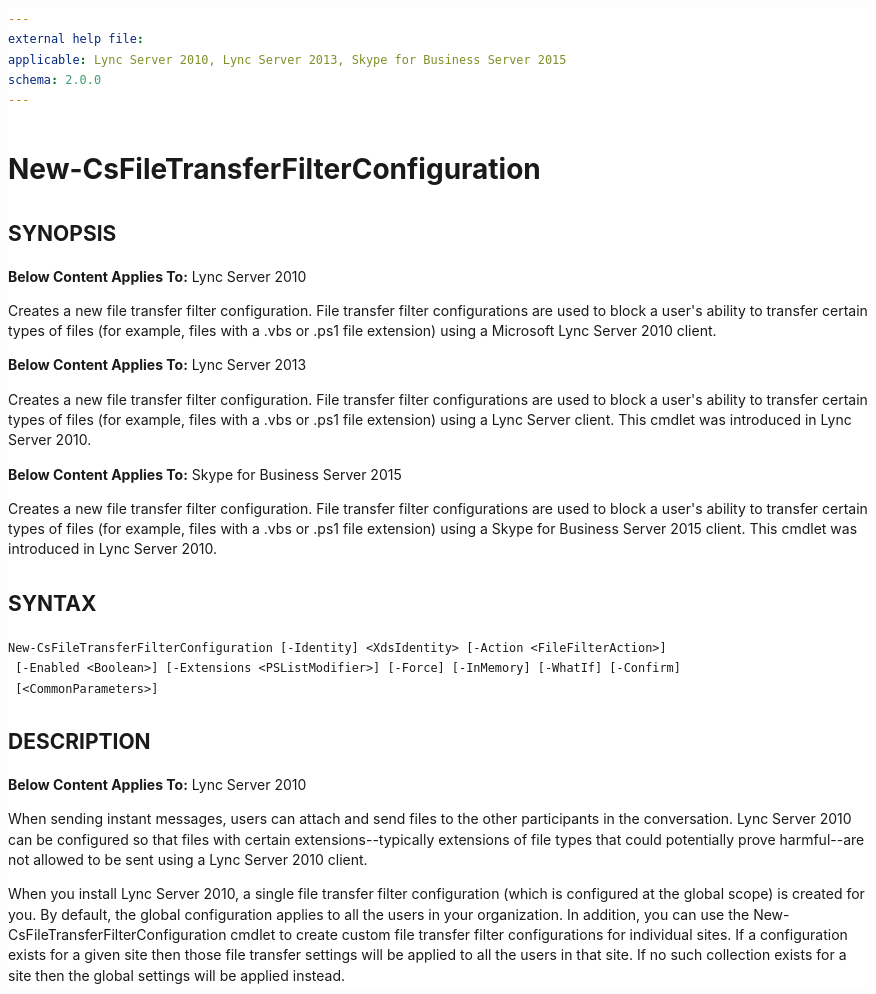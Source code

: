 ```yaml
---
external help file: 
applicable: Lync Server 2010, Lync Server 2013, Skype for Business Server 2015
schema: 2.0.0
---
```


# New-CsFileTransferFilterConfiguration

## SYNOPSIS
**Below Content Applies To:** Lync Server 2010

Creates a new file transfer filter configuration.
File transfer filter configurations are used to block a user's ability to transfer certain types of files (for example, files with a .vbs or .ps1 file extension) using a Microsoft Lync Server 2010 client.

**Below Content Applies To:** Lync Server 2013

Creates a new file transfer filter configuration.
File transfer filter configurations are used to block a user's ability to transfer certain types of files (for example, files with a .vbs or .ps1 file extension) using a Lync Server client.
This cmdlet was introduced in Lync Server 2010.

**Below Content Applies To:** Skype for Business Server 2015

Creates a new file transfer filter configuration.
File transfer filter configurations are used to block a user's ability to transfer certain types of files (for example, files with a .vbs or .ps1 file extension) using a Skype for Business Server 2015 client.
This cmdlet was introduced in Lync Server 2010.



## SYNTAX

```
New-CsFileTransferFilterConfiguration [-Identity] <XdsIdentity> [-Action <FileFilterAction>]
 [-Enabled <Boolean>] [-Extensions <PSListModifier>] [-Force] [-InMemory] [-WhatIf] [-Confirm]
 [<CommonParameters>]
```

## DESCRIPTION
**Below Content Applies To:** Lync Server 2010

When sending instant messages, users can attach and send files to the other participants in the conversation.
Lync Server 2010 can be configured so that files with certain extensions--typically extensions of file types that could potentially prove harmful--are not allowed to be sent using a Lync Server 2010 client.

When you install Lync Server 2010, a single file transfer filter configuration (which is configured at the global scope) is created for you.
By default, the global configuration applies to all the users in your organization.
In addition, you can use the New-CsFileTransferFilterConfiguration cmdlet to create custom file transfer filter configurations for individual sites.
If a configuration exists for a given site then those file transfer settings will be applied to all the users in that site.
If no such collection exists for a site then the global settings will be applied instead.
